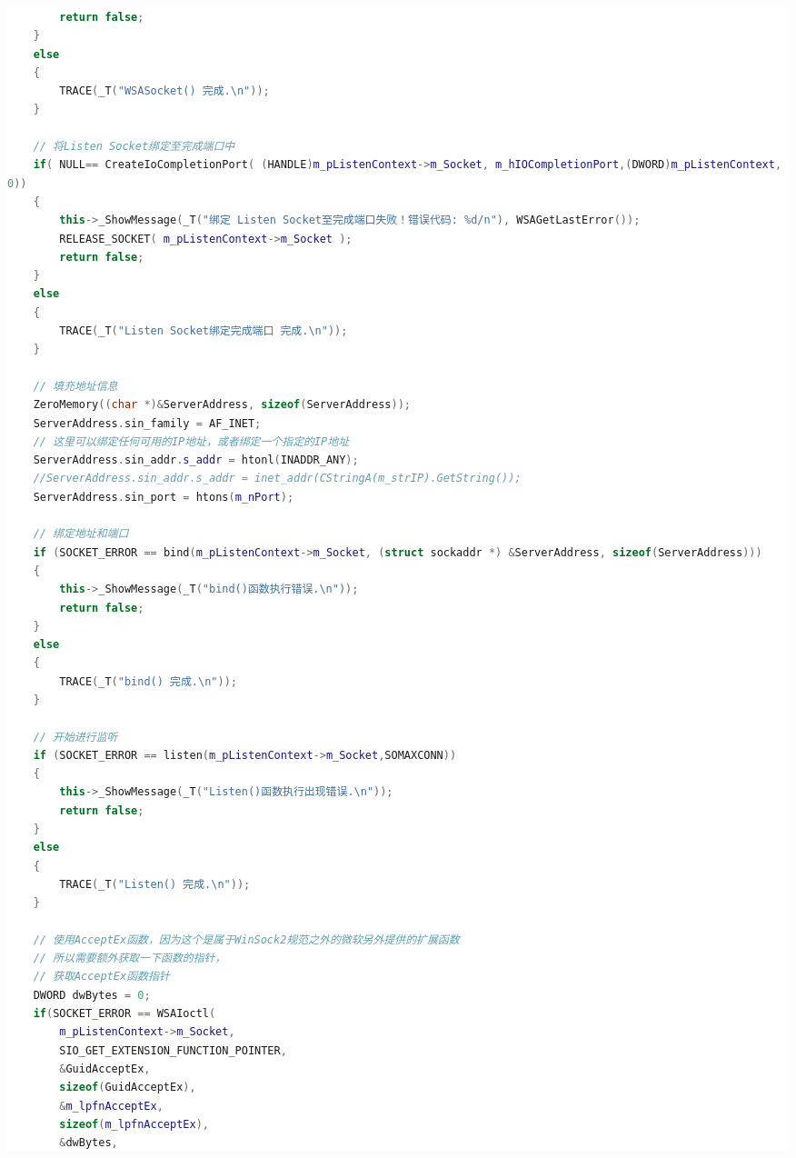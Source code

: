 ```cpp
		return false;
	}
	else
	{
        TRACE(_T("WSASocket() 完成.\n"));
	}

	// 将Listen Socket绑定至完成端口中
	if( NULL== CreateIoCompletionPort( (HANDLE)m_pListenContext->m_Socket, m_hIOCompletionPort,(DWORD)m_pListenContext, 0))  
	{  
        this->_ShowMessage(_T("绑定 Listen Socket至完成端口失败！错误代码: %d/n"), WSAGetLastError());
		RELEASE_SOCKET( m_pListenContext->m_Socket );
		return false;
	}
	else
	{
        TRACE(_T("Listen Socket绑定完成端口 完成.\n"));
	}

	// 填充地址信息
	ZeroMemory((char *)&ServerAddress, sizeof(ServerAddress));
	ServerAddress.sin_family = AF_INET;
	// 这里可以绑定任何可用的IP地址，或者绑定一个指定的IP地址 
	ServerAddress.sin_addr.s_addr = htonl(INADDR_ANY);                      
	//ServerAddress.sin_addr.s_addr = inet_addr(CStringA(m_strIP).GetString());         
	ServerAddress.sin_port = htons(m_nPort);                          

	// 绑定地址和端口
	if (SOCKET_ERROR == bind(m_pListenContext->m_Socket, (struct sockaddr *) &ServerAddress, sizeof(ServerAddress))) 
	{
        this->_ShowMessage(_T("bind()函数执行错误.\n"));
		return false;
	}
	else
	{
        TRACE(_T("bind() 完成.\n"));
	}

	// 开始进行监听
	if (SOCKET_ERROR == listen(m_pListenContext->m_Socket,SOMAXCONN))
	{
        this->_ShowMessage(_T("Listen()函数执行出现错误.\n"));
		return false;
	}
	else
	{
        TRACE(_T("Listen() 完成.\n"));
	}

	// 使用AcceptEx函数，因为这个是属于WinSock2规范之外的微软另外提供的扩展函数
	// 所以需要额外获取一下函数的指针，
	// 获取AcceptEx函数指针
	DWORD dwBytes = 0;  
	if(SOCKET_ERROR == WSAIoctl(
		m_pListenContext->m_Socket, 
		SIO_GET_EXTENSION_FUNCTION_POINTER, 
		&GuidAcceptEx, 
		sizeof(GuidAcceptEx), 
		&m_lpfnAcceptEx, 
		sizeof(m_lpfnAcceptEx), 
		&dwBytes, 
```